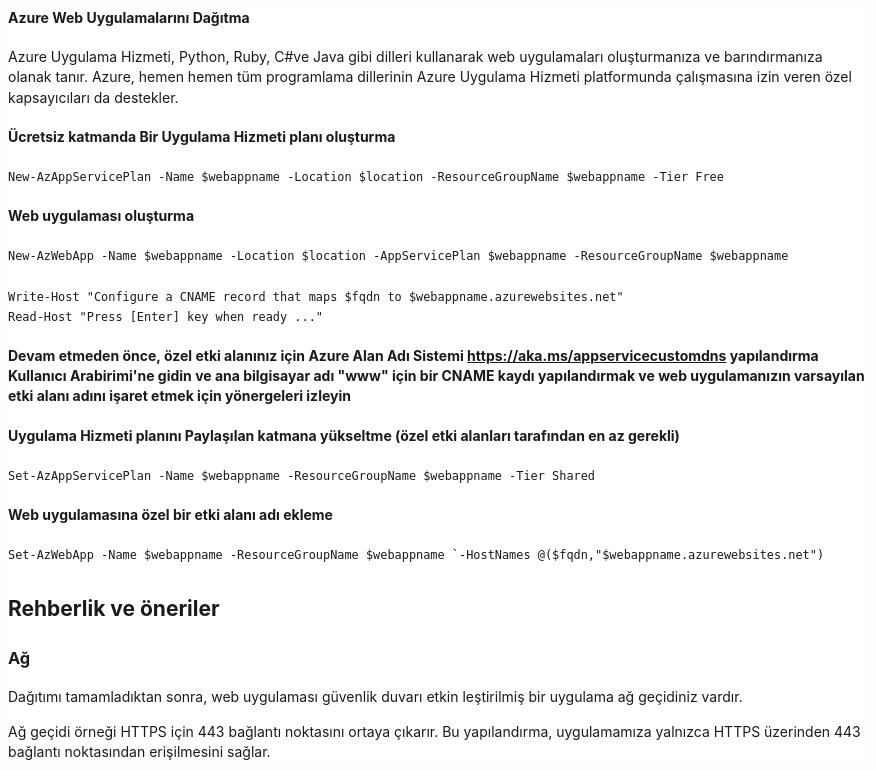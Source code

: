 #### <a name="deploy-azure-web-apps"></a>Azure Web Uygulamalarını Dağıtma
Azure Uygulama Hizmeti, Python, Ruby, C#ve Java gibi dilleri kullanarak web uygulamaları oluşturmanıza ve barındırmanıza olanak tanır. Azure, hemen hemen tüm programlama dillerinin Azure Uygulama Hizmeti platformunda çalışmasına izin veren özel kapsayıcıları da destekler.

#### <a name="create-an-app-service-plan-in-free-tier"></a>Ücretsiz katmanda Bir Uygulama Hizmeti planı oluşturma
    New-AzAppServicePlan -Name $webappname -Location $location -ResourceGroupName $webappname -Tier Free

#### <a name="create-a-web-app"></a>Web uygulaması oluşturma
    New-AzWebApp -Name $webappname -Location $location -AppServicePlan $webappname -ResourceGroupName $webappname

    Write-Host "Configure a CNAME record that maps $fqdn to $webappname.azurewebsites.net"
    Read-Host "Press [Enter] key when ready ..."

#### <a name="before-continuing-go-to-your-azure-domain-name-system-configuration-ui-for-your-custom-domain-and-follow-the-instructions-at-httpsakamsappservicecustomdns-to-configure-a-cname-record-for-the-hostname-www-and-point-it-your-web-apps-default-domain-name"></a>Devam etmeden önce, özel etki alanınız için Azure Alan Adı Sistemi https://aka.ms/appservicecustomdns yapılandırma Kullanıcı Arabirimi'ne gidin ve ana bilgisayar adı "www" için bir CNAME kaydı yapılandırmak ve web uygulamanızın varsayılan etki alanı adını işaret etmek için yönergeleri izleyin

#### <a name="upgrade-app-service-plan-to-shared-tier-minimum-required-by-custom-domains"></a>Uygulama Hizmeti planını Paylaşılan katmana yükseltme (özel etki alanları tarafından en az gerekli)
    Set-AzAppServicePlan -Name $webappname -ResourceGroupName $webappname -Tier Shared

#### <a name="add-a-custom-domain-name-to-the-web-app"></a>Web uygulamasına özel bir etki alanı adı ekleme
    Set-AzWebApp -Name $webappname -ResourceGroupName $webappname `-HostNames @($fqdn,"$webappname.azurewebsites.net")

## <a name="guidance-and-recommendations"></a>Rehberlik ve öneriler

### <a name="network"></a>Ağ
Dağıtımı tamamladıktan sonra, web uygulaması güvenlik duvarı etkin leştirilmiş bir uygulama ağ geçidiniz vardır.

Ağ geçidi örneği HTTPS için 443 bağlantı noktasını ortaya çıkarır. Bu yapılandırma, uygulamamıza yalnızca HTTPS üzerinden 443 bağlantı noktasından erişilmesini sağlar.
